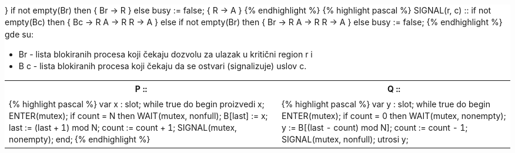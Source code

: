 }
if not empty(Br) then
  {
    Br -> R
  }
else busy := false;
{
  R -> A
}
{% endhighlight %}
{% highlight pascal %}
SIGNAL(r, c) ::
if not empty(Bc) then
  {
    Bc -> R
    A -> R
    R -> A
  }
else if not empty(Br) then
  {
    Br -> R
    A -> R
    R -> A
  }
else busy := false;
{% endhighlight %}
gde su:

* Br - lista blokiranih procesa koji čekaju dozvolu za ulazak u kritični region r i
* B c - lista blokiranih procesa koji čekaju da se ostvari (signalizuje) uslov c.

<table class="w3-table w3-margin w3-card-4">
  <tbody>
    <tr>
      <th>P :: </th>
      <th>Q :: </th>
    </tr>
    <tr>
      <td>
{% highlight pascal %}
var x : slot;
while true do
begin
  proizvedi x;
  ENTER(mutex);
  if count = N then WAIT(mutex, nonfull);
  B[last] := x;
  last := (last + 1) mod N;
  count := count + 1;
  SIGNAL(mutex, nonempty);
end;
{% endhighlight %}
      </td>
      <td>
{% highlight pascal %}
var y : slot;
while true do
begin
  ENTER(mutex);
  if count = 0 then WAIT(mutex, nonempty);
  y := B[(last - count) mod N];
  count := count - 1;
  SIGNAL(mutex, nonfull);
  utrosi y;
